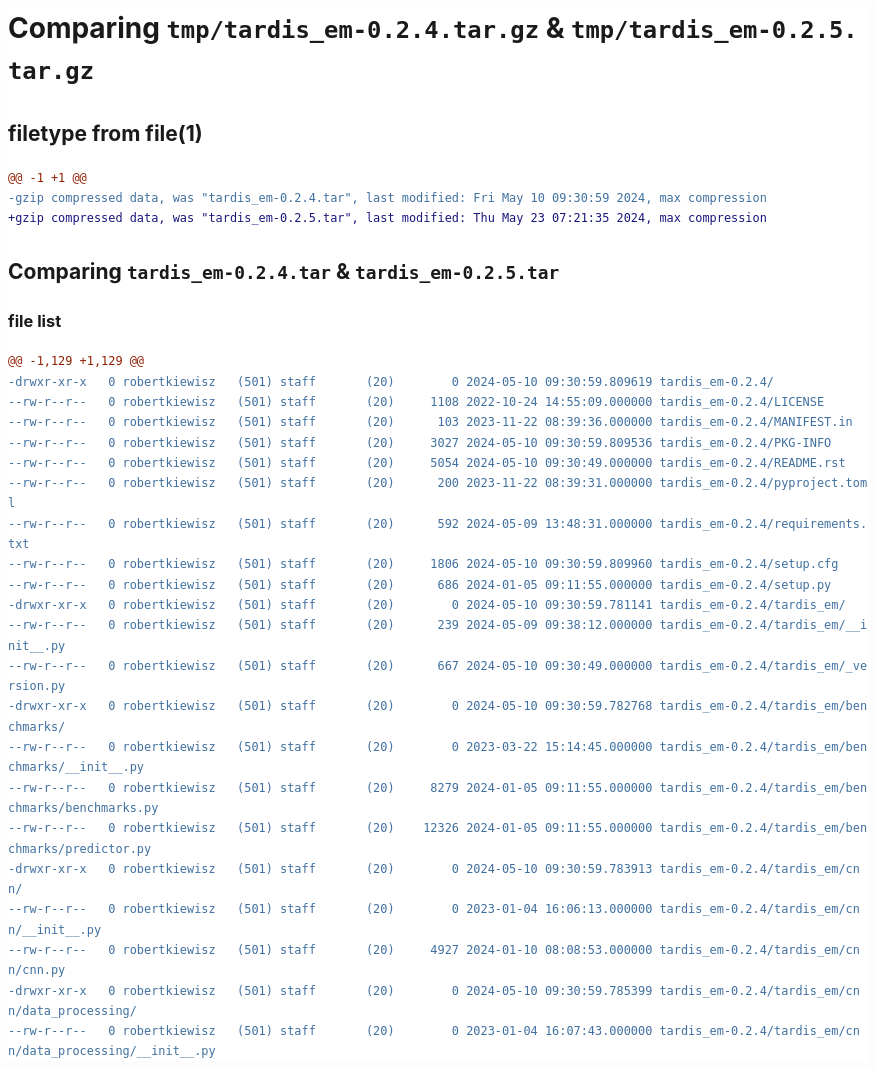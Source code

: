 # Comparing `tmp/tardis_em-0.2.4.tar.gz` & `tmp/tardis_em-0.2.5.tar.gz`

## filetype from file(1)

```diff
@@ -1 +1 @@
-gzip compressed data, was "tardis_em-0.2.4.tar", last modified: Fri May 10 09:30:59 2024, max compression
+gzip compressed data, was "tardis_em-0.2.5.tar", last modified: Thu May 23 07:21:35 2024, max compression
```

## Comparing `tardis_em-0.2.4.tar` & `tardis_em-0.2.5.tar`

### file list

```diff
@@ -1,129 +1,129 @@
-drwxr-xr-x   0 robertkiewisz   (501) staff       (20)        0 2024-05-10 09:30:59.809619 tardis_em-0.2.4/
--rw-r--r--   0 robertkiewisz   (501) staff       (20)     1108 2022-10-24 14:55:09.000000 tardis_em-0.2.4/LICENSE
--rw-r--r--   0 robertkiewisz   (501) staff       (20)      103 2023-11-22 08:39:36.000000 tardis_em-0.2.4/MANIFEST.in
--rw-r--r--   0 robertkiewisz   (501) staff       (20)     3027 2024-05-10 09:30:59.809536 tardis_em-0.2.4/PKG-INFO
--rw-r--r--   0 robertkiewisz   (501) staff       (20)     5054 2024-05-10 09:30:49.000000 tardis_em-0.2.4/README.rst
--rw-r--r--   0 robertkiewisz   (501) staff       (20)      200 2023-11-22 08:39:31.000000 tardis_em-0.2.4/pyproject.toml
--rw-r--r--   0 robertkiewisz   (501) staff       (20)      592 2024-05-09 13:48:31.000000 tardis_em-0.2.4/requirements.txt
--rw-r--r--   0 robertkiewisz   (501) staff       (20)     1806 2024-05-10 09:30:59.809960 tardis_em-0.2.4/setup.cfg
--rw-r--r--   0 robertkiewisz   (501) staff       (20)      686 2024-01-05 09:11:55.000000 tardis_em-0.2.4/setup.py
-drwxr-xr-x   0 robertkiewisz   (501) staff       (20)        0 2024-05-10 09:30:59.781141 tardis_em-0.2.4/tardis_em/
--rw-r--r--   0 robertkiewisz   (501) staff       (20)      239 2024-05-09 09:38:12.000000 tardis_em-0.2.4/tardis_em/__init__.py
--rw-r--r--   0 robertkiewisz   (501) staff       (20)      667 2024-05-10 09:30:49.000000 tardis_em-0.2.4/tardis_em/_version.py
-drwxr-xr-x   0 robertkiewisz   (501) staff       (20)        0 2024-05-10 09:30:59.782768 tardis_em-0.2.4/tardis_em/benchmarks/
--rw-r--r--   0 robertkiewisz   (501) staff       (20)        0 2023-03-22 15:14:45.000000 tardis_em-0.2.4/tardis_em/benchmarks/__init__.py
--rw-r--r--   0 robertkiewisz   (501) staff       (20)     8279 2024-01-05 09:11:55.000000 tardis_em-0.2.4/tardis_em/benchmarks/benchmarks.py
--rw-r--r--   0 robertkiewisz   (501) staff       (20)    12326 2024-01-05 09:11:55.000000 tardis_em-0.2.4/tardis_em/benchmarks/predictor.py
-drwxr-xr-x   0 robertkiewisz   (501) staff       (20)        0 2024-05-10 09:30:59.783913 tardis_em-0.2.4/tardis_em/cnn/
--rw-r--r--   0 robertkiewisz   (501) staff       (20)        0 2023-01-04 16:06:13.000000 tardis_em-0.2.4/tardis_em/cnn/__init__.py
--rw-r--r--   0 robertkiewisz   (501) staff       (20)     4927 2024-01-10 08:08:53.000000 tardis_em-0.2.4/tardis_em/cnn/cnn.py
-drwxr-xr-x   0 robertkiewisz   (501) staff       (20)        0 2024-05-10 09:30:59.785399 tardis_em-0.2.4/tardis_em/cnn/data_processing/
--rw-r--r--   0 robertkiewisz   (501) staff       (20)        0 2023-01-04 16:07:43.000000 tardis_em-0.2.4/tardis_em/cnn/data_processing/__init__.py
```